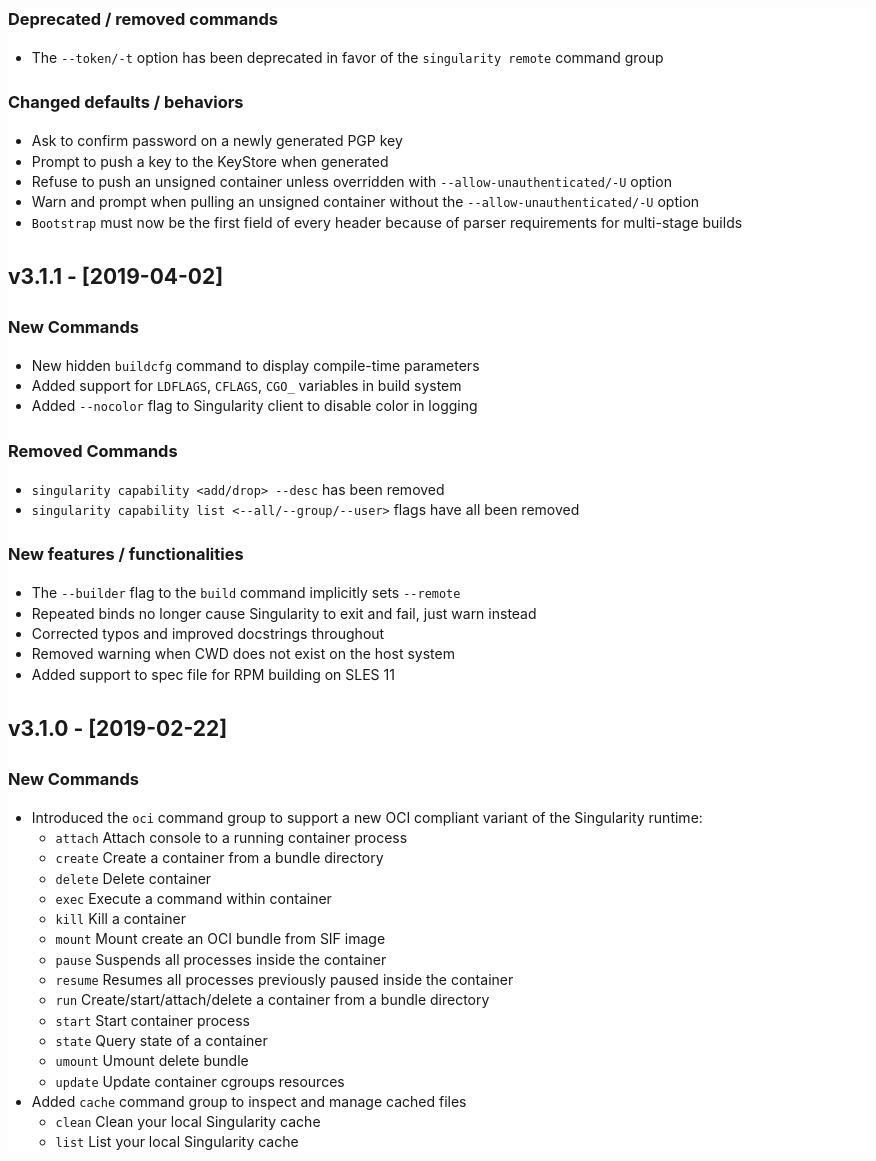 ### Deprecated / removed commands

- The `--token/-t` option has been deprecated in favor of the
  `singularity remote` command group

### Changed defaults / behaviors

- Ask to confirm password on a newly generated PGP key
- Prompt to push a key to the KeyStore when generated
- Refuse to push an unsigned container unless overridden with
  `--allow-unauthenticated/-U` option
- Warn and prompt when pulling an unsigned container without the
  `--allow-unauthenticated/-U` option
- `Bootstrap` must now be the first field of every header because of parser
  requirements for multi-stage builds

## v3.1.1 - \[2019-04-02\]

### New Commands

- New hidden `buildcfg` command to display compile-time parameters
- Added support for `LDFLAGS`, `CFLAGS`, `CGO_` variables in build system
- Added `--nocolor` flag to Singularity client to disable color in logging

### Removed Commands

- `singularity capability <add/drop> --desc` has been removed
- `singularity capability list <--all/--group/--user>` flags have all been
  removed

### New features / functionalities

- The `--builder` flag to the `build` command implicitly sets `--remote`
- Repeated binds no longer cause Singularity to exit and fail, just warn instead
- Corrected typos and improved docstrings throughout
- Removed warning when CWD does not exist on the host system
- Added support to spec file for RPM building on SLES 11

## v3.1.0 - \[2019-02-22\]

### New Commands

- Introduced the `oci` command group to support a new OCI compliant variant of
  the Singularity runtime:
  - `attach` Attach console to a running container process
  - `create` Create a container from a bundle directory
  - `delete` Delete container
  - `exec` Execute a command within container
  - `kill` Kill a container
  - `mount` Mount create an OCI bundle from SIF image
  - `pause` Suspends all processes inside the container
  - `resume` Resumes all processes previously paused inside the container
  - `run` Create/start/attach/delete a container from a bundle directory
  - `start` Start container process
  - `state` Query state of a container
  - `umount` Umount delete bundle
  - `update` Update container cgroups resources
- Added `cache` command group to inspect and manage cached files
  - `clean` Clean your local Singularity cache
  - `list` List your local Singularity cache
